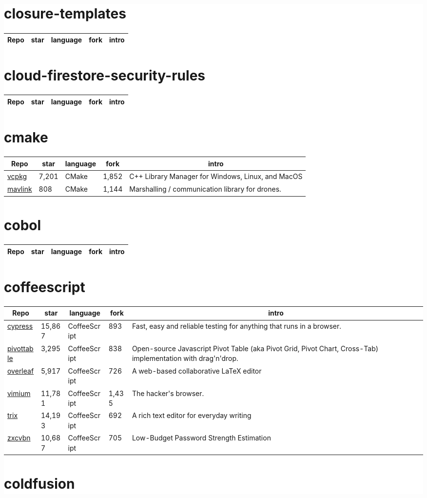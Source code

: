 
# closure-templates

Repo|star|language|fork|intro
-|-|-|-|-



# cloud-firestore-security-rules

Repo|star|language|fork|intro
-|-|-|-|-



# cmake

Repo|star|language|fork|intro
-|-|-|-|-
[vcpkg](https://github.com/microsoft/vcpkg)|7,201|CMake|1,852|C++ Library Manager for Windows, Linux, and MacOS
[mavlink](https://github.com/mavlink/mavlink)|808|CMake|1,144|Marshalling / communication library for drones.


# cobol

Repo|star|language|fork|intro
-|-|-|-|-



# coffeescript

Repo|star|language|fork|intro
-|-|-|-|-
[cypress](https://github.com/cypress-io/cypress)|15,867|CoffeeScript|893|Fast, easy and reliable testing for anything that runs in a browser.
[pivottable](https://github.com/nicolaskruchten/pivottable)|3,295|CoffeeScript|838|Open-source Javascript Pivot Table (aka Pivot Grid, Pivot Chart, Cross-Tab) implementation with drag'n'drop.
[overleaf](https://github.com/overleaf/overleaf)|5,917|CoffeeScript|726|A web-based collaborative LaTeX editor
[vimium](https://github.com/philc/vimium)|11,781|CoffeeScript|1,435|The hacker's browser.
[trix](https://github.com/basecamp/trix)|14,193|CoffeeScript|692|A rich text editor for everyday writing
[zxcvbn](https://github.com/dropbox/zxcvbn)|10,687|CoffeeScript|705|Low-Budget Password Strength Estimation


# coldfusion

